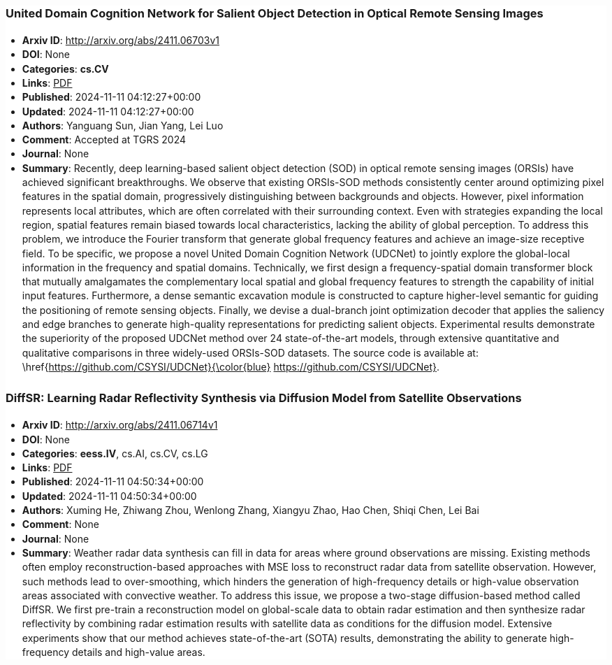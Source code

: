

### United Domain Cognition Network for Salient Object Detection in Optical Remote Sensing Images
- **Arxiv ID**: http://arxiv.org/abs/2411.06703v1
- **DOI**: None
- **Categories**: **cs.CV**
- **Links**: [PDF](http://arxiv.org/pdf/2411.06703v1)
- **Published**: 2024-11-11 04:12:27+00:00
- **Updated**: 2024-11-11 04:12:27+00:00
- **Authors**: Yanguang Sun, Jian Yang, Lei Luo
- **Comment**: Accepted at TGRS 2024
- **Journal**: None
- **Summary**: Recently, deep learning-based salient object detection (SOD) in optical remote sensing images (ORSIs) have achieved significant breakthroughs. We observe that existing ORSIs-SOD methods consistently center around optimizing pixel features in the spatial domain, progressively distinguishing between backgrounds and objects. However, pixel information represents local attributes, which are often correlated with their surrounding context. Even with strategies expanding the local region, spatial features remain biased towards local characteristics, lacking the ability of global perception. To address this problem, we introduce the Fourier transform that generate global frequency features and achieve an image-size receptive field. To be specific, we propose a novel United Domain Cognition Network (UDCNet) to jointly explore the global-local information in the frequency and spatial domains. Technically, we first design a frequency-spatial domain transformer block that mutually amalgamates the complementary local spatial and global frequency features to strength the capability of initial input features. Furthermore, a dense semantic excavation module is constructed to capture higher-level semantic for guiding the positioning of remote sensing objects. Finally, we devise a dual-branch joint optimization decoder that applies the saliency and edge branches to generate high-quality representations for predicting salient objects. Experimental results demonstrate the superiority of the proposed UDCNet method over 24 state-of-the-art models, through extensive quantitative and qualitative comparisons in three widely-used ORSIs-SOD datasets. The source code is available at: \href{https://github.com/CSYSI/UDCNet}{\color{blue} https://github.com/CSYSI/UDCNet}.



### DiffSR: Learning Radar Reflectivity Synthesis via Diffusion Model from Satellite Observations
- **Arxiv ID**: http://arxiv.org/abs/2411.06714v1
- **DOI**: None
- **Categories**: **eess.IV**, cs.AI, cs.CV, cs.LG
- **Links**: [PDF](http://arxiv.org/pdf/2411.06714v1)
- **Published**: 2024-11-11 04:50:34+00:00
- **Updated**: 2024-11-11 04:50:34+00:00
- **Authors**: Xuming He, Zhiwang Zhou, Wenlong Zhang, Xiangyu Zhao, Hao Chen, Shiqi Chen, Lei Bai
- **Comment**: None
- **Journal**: None
- **Summary**: Weather radar data synthesis can fill in data for areas where ground observations are missing. Existing methods often employ reconstruction-based approaches with MSE loss to reconstruct radar data from satellite observation. However, such methods lead to over-smoothing, which hinders the generation of high-frequency details or high-value observation areas associated with convective weather. To address this issue, we propose a two-stage diffusion-based method called DiffSR. We first pre-train a reconstruction model on global-scale data to obtain radar estimation and then synthesize radar reflectivity by combining radar estimation results with satellite data as conditions for the diffusion model. Extensive experiments show that our method achieves state-of-the-art (SOTA) results, demonstrating the ability to generate high-frequency details and high-value areas.
